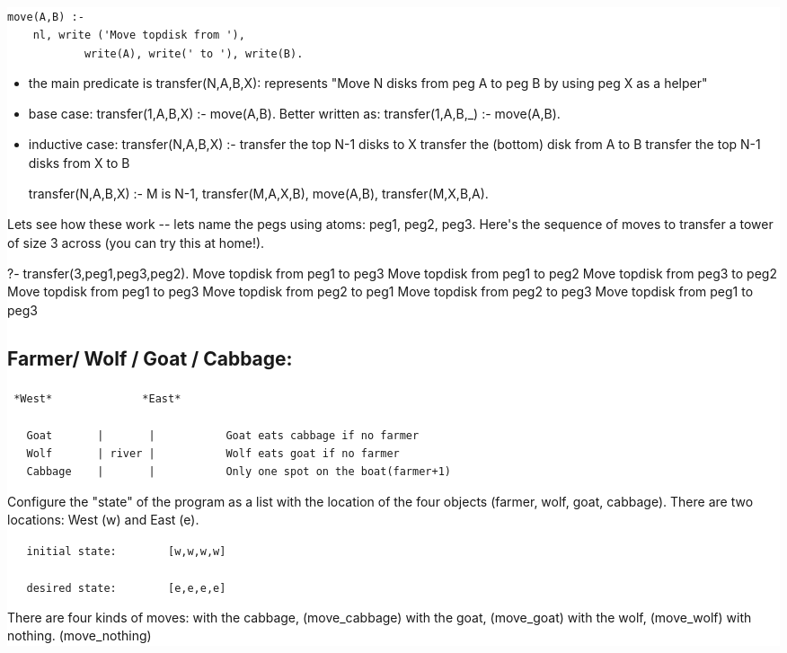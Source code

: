 	move(A,B) :-
		nl, write ('Move topdisk from '),
                write(A), write(' to '), write(B).

  - the main predicate is transfer(N,A,B,X):
      represents "Move N disks from peg A to peg B by using peg X as a helper"
  - base case:
      transfer(1,A,B,X) :- move(A,B).
      Better written as: transfer(1,A,B,_) :- move(A,B).

  - inductive case:
     transfer(N,A,B,X) :-
		transfer the top N-1 disks to X
 	        transfer the (bottom) disk from A to B
                transfer the top N-1 disks from X to B

     transfer(N,A,B,X) :-
		M is N-1,
		transfer(M,A,X,B),
		move(A,B),
		transfer(M,X,B,A).

Lets see how these work -- lets name the pegs using atoms: peg1, peg2,
peg3. Here's the sequence of moves to transfer a tower of size 3 across
(you can try this at home!).


  ?- transfer(3,peg1,peg3,peg2).
    Move topdisk from peg1 to peg3
    Move topdisk from peg1 to peg2
    Move topdisk from peg3 to peg2
    Move topdisk from peg1 to peg3
    Move topdisk from peg2 to peg1
    Move topdisk from peg2 to peg3
    Move topdisk from peg1 to peg3




Farmer/ Wolf / Goat / Cabbage:
------------------------------

	 *West*              *East*

       Goat       |       |           Goat eats cabbage if no farmer
       Wolf       | river |           Wolf eats goat if no farmer
       Cabbage    |       |           Only one spot on the boat(farmer+1)

Configure the "state" of the program as a list with the location of the
four objects (farmer, wolf, goat, cabbage). There are two locations: West (w)
and East (e).

       initial state:        [w,w,w,w]

       desired state:        [e,e,e,e]

There are four kinds of moves:
	with the cabbage, (move_cabbage)
	with the goat,    (move_goat)
	with the wolf,    (move_wolf)
	with nothing.     (move_nothing)
